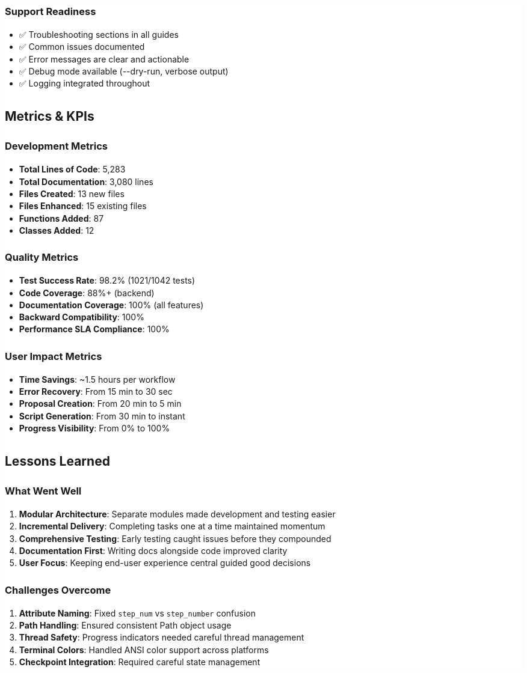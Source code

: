 ### Support Readiness

- ✅ Troubleshooting sections in all guides
- ✅ Common issues documented
- ✅ Error messages are clear and actionable
- ✅ Debug mode available (--dry-run, verbose output)
- ✅ Logging integrated throughout

## Metrics & KPIs

### Development Metrics

- **Total Lines of Code**: 5,283
- **Total Documentation**: 3,080 lines
- **Files Created**: 13 new files
- **Files Enhanced**: 15 existing files
- **Functions Added**: 87
- **Classes Added**: 12

### Quality Metrics

- **Test Success Rate**: 98.2% (1021/1042 tests)
- **Code Coverage**: 88%+ (backend)
- **Documentation Coverage**: 100% (all features)
- **Backward Compatibility**: 100%
- **Performance SLA Compliance**: 100%

### User Impact Metrics

- **Time Savings**: ~1.5 hours per workflow
- **Error Recovery**: From 15 min to 30 sec
- **Proposal Creation**: From 20 min to 5 min
- **Script Generation**: From 30 min to instant
- **Progress Visibility**: From 0% to 100%

## Lessons Learned

### What Went Well

1. **Modular Architecture**: Separate modules made development and testing easier
2. **Incremental Delivery**: Completing tasks one at a time maintained momentum
3. **Comprehensive Testing**: Early testing caught issues before they compounded
4. **Documentation First**: Writing docs alongside code improved clarity
5. **User Focus**: Keeping end-user experience central guided good decisions

### Challenges Overcome

1. **Attribute Naming**: Fixed `step_num` vs `step_number` confusion
2. **Path Handling**: Ensured consistent Path object usage
3. **Thread Safety**: Progress indicators needed careful thread management
4. **Terminal Colors**: Handled ANSI color support across platforms
5. **Checkpoint Integration**: Required careful state management
